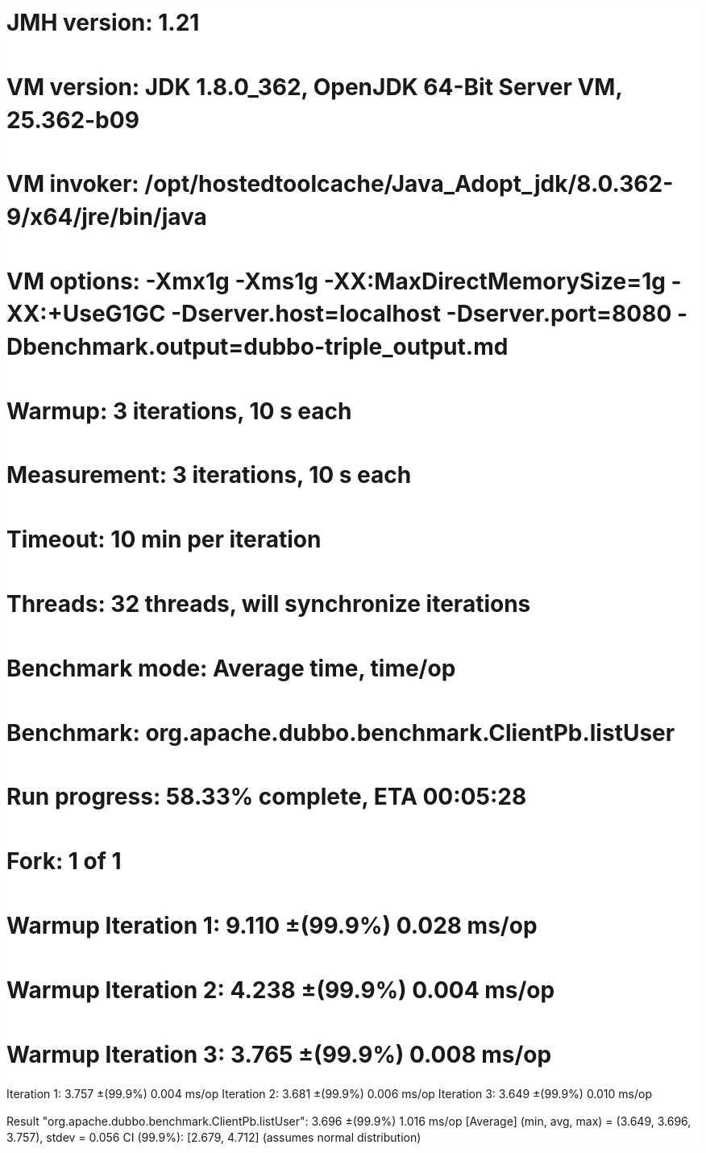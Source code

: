 
# JMH version: 1.21
# VM version: JDK 1.8.0_362, OpenJDK 64-Bit Server VM, 25.362-b09
# VM invoker: /opt/hostedtoolcache/Java_Adopt_jdk/8.0.362-9/x64/jre/bin/java
# VM options: -Xmx1g -Xms1g -XX:MaxDirectMemorySize=1g -XX:+UseG1GC -Dserver.host=localhost -Dserver.port=8080 -Dbenchmark.output=dubbo-triple_output.md
# Warmup: 3 iterations, 10 s each
# Measurement: 3 iterations, 10 s each
# Timeout: 10 min per iteration
# Threads: 32 threads, will synchronize iterations
# Benchmark mode: Average time, time/op
# Benchmark: org.apache.dubbo.benchmark.ClientPb.listUser

# Run progress: 58.33% complete, ETA 00:05:28
# Fork: 1 of 1
# Warmup Iteration   1: 9.110 ±(99.9%) 0.028 ms/op
# Warmup Iteration   2: 4.238 ±(99.9%) 0.004 ms/op
# Warmup Iteration   3: 3.765 ±(99.9%) 0.008 ms/op
Iteration   1: 3.757 ±(99.9%) 0.004 ms/op
Iteration   2: 3.681 ±(99.9%) 0.006 ms/op
Iteration   3: 3.649 ±(99.9%) 0.010 ms/op


Result "org.apache.dubbo.benchmark.ClientPb.listUser":
  3.696 ±(99.9%) 1.016 ms/op [Average]
  (min, avg, max) = (3.649, 3.696, 3.757), stdev = 0.056
  CI (99.9%): [2.679, 4.712] (assumes normal distribution)
